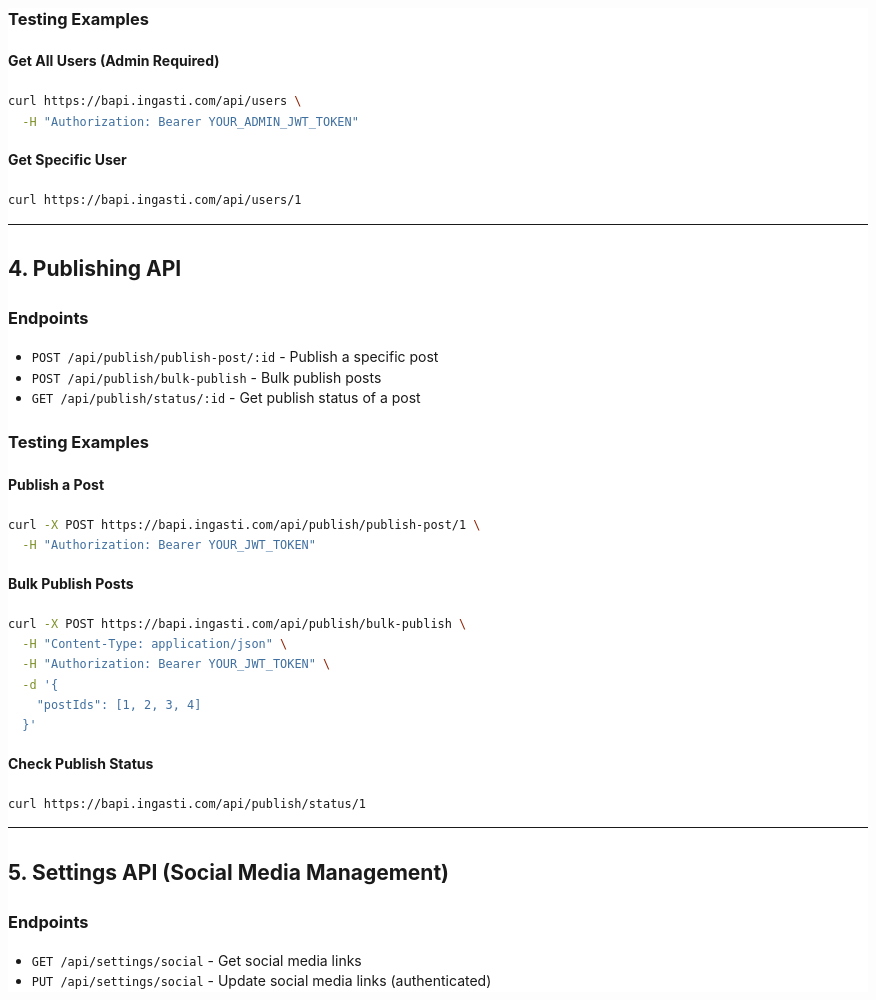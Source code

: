 ### Testing Examples

#### Get All Users (Admin Required)
```bash
curl https://bapi.ingasti.com/api/users \
  -H "Authorization: Bearer YOUR_ADMIN_JWT_TOKEN"
```

#### Get Specific User
```bash
curl https://bapi.ingasti.com/api/users/1
```

---

## 4. Publishing API

### Endpoints
- `POST /api/publish/publish-post/:id` - Publish a specific post
- `POST /api/publish/bulk-publish` - Bulk publish posts
- `GET /api/publish/status/:id` - Get publish status of a post

### Testing Examples

#### Publish a Post
```bash
curl -X POST https://bapi.ingasti.com/api/publish/publish-post/1 \
  -H "Authorization: Bearer YOUR_JWT_TOKEN"
```

#### Bulk Publish Posts
```bash
curl -X POST https://bapi.ingasti.com/api/publish/bulk-publish \
  -H "Content-Type: application/json" \
  -H "Authorization: Bearer YOUR_JWT_TOKEN" \
  -d '{
    "postIds": [1, 2, 3, 4]
  }'
```

#### Check Publish Status
```bash
curl https://bapi.ingasti.com/api/publish/status/1
```

---

## 5. Settings API (Social Media Management)

### Endpoints
- `GET /api/settings/social` - Get social media links
- `PUT /api/settings/social` - Update social media links (authenticated)
